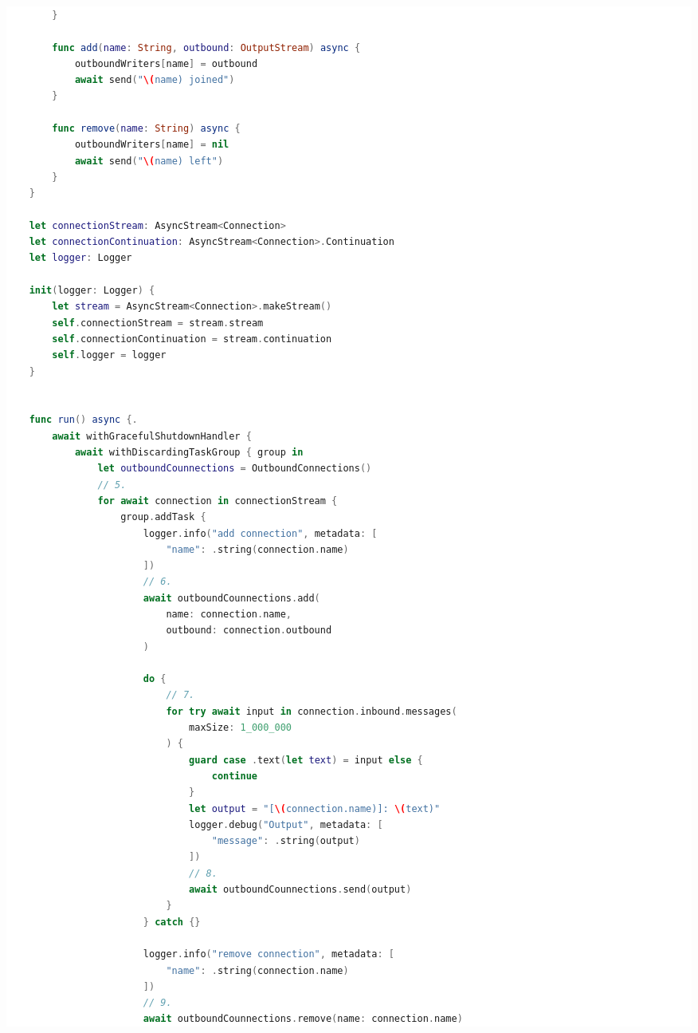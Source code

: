```swift
        }
        
        func add(name: String, outbound: OutputStream) async {
            outboundWriters[name] = outbound
            await send("\(name) joined")
        }

        func remove(name: String) async {
            outboundWriters[name] = nil
            await send("\(name) left")
        }
    }

    let connectionStream: AsyncStream<Connection>
    let connectionContinuation: AsyncStream<Connection>.Continuation
    let logger: Logger

    init(logger: Logger) {
        let stream = AsyncStream<Connection>.makeStream()
        self.connectionStream = stream.stream
        self.connectionContinuation = stream.continuation
        self.logger = logger
    }


    func run() async {.
        await withGracefulShutdownHandler {
            await withDiscardingTaskGroup { group in
                let outboundCounnections = OutboundConnections()
                // 5.
                for await connection in connectionStream {
                    group.addTask {
                        logger.info("add connection", metadata: [
                            "name": .string(connection.name)
                        ])
                        // 6.
                        await outboundCounnections.add(
                            name: connection.name,
                            outbound: connection.outbound
                        )

                        do {
                            // 7.
                            for try await input in connection.inbound.messages(
                                maxSize: 1_000_000
                            ) {
                                guard case .text(let text) = input else {
                                    continue
                                }
                                let output = "[\(connection.name)]: \(text)"
                                logger.debug("Output", metadata: [
                                    "message": .string(output)
                                ])
                                // 8.
                                await outboundCounnections.send(output)
                            }
                        } catch {}

                        logger.info("remove connection", metadata: [
                            "name": .string(connection.name)
                        ])
                        // 9.
                        await outboundCounnections.remove(name: connection.name)
```